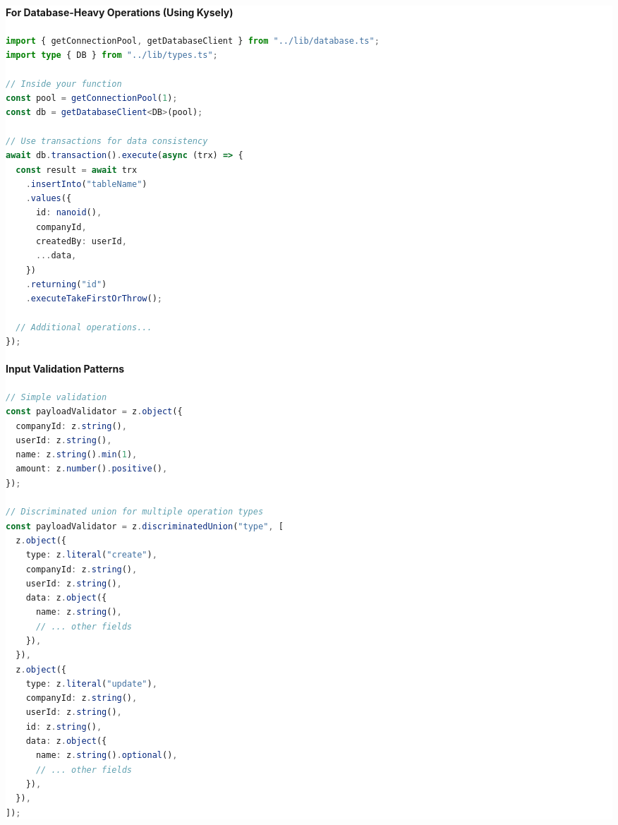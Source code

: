 #### For Database-Heavy Operations (Using Kysely)

```typescript
import { getConnectionPool, getDatabaseClient } from "../lib/database.ts";
import type { DB } from "../lib/types.ts";

// Inside your function
const pool = getConnectionPool(1);
const db = getDatabaseClient<DB>(pool);

// Use transactions for data consistency
await db.transaction().execute(async (trx) => {
  const result = await trx
    .insertInto("tableName")
    .values({
      id: nanoid(),
      companyId,
      createdBy: userId,
      ...data,
    })
    .returning("id")
    .executeTakeFirstOrThrow();

  // Additional operations...
});
```

#### Input Validation Patterns

```typescript
// Simple validation
const payloadValidator = z.object({
  companyId: z.string(),
  userId: z.string(),
  name: z.string().min(1),
  amount: z.number().positive(),
});

// Discriminated union for multiple operation types
const payloadValidator = z.discriminatedUnion("type", [
  z.object({
    type: z.literal("create"),
    companyId: z.string(),
    userId: z.string(),
    data: z.object({
      name: z.string(),
      // ... other fields
    }),
  }),
  z.object({
    type: z.literal("update"),
    companyId: z.string(),
    userId: z.string(),
    id: z.string(),
    data: z.object({
      name: z.string().optional(),
      // ... other fields
    }),
  }),
]);
```
